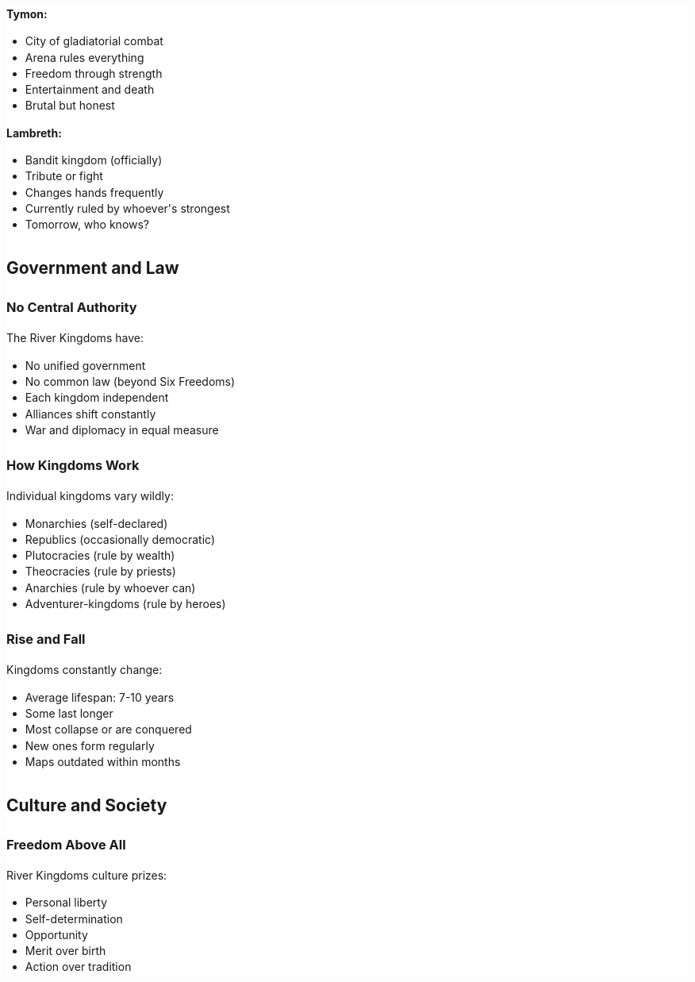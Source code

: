 **Tymon:**
- City of gladiatorial combat
- Arena rules everything
- Freedom through strength
- Entertainment and death
- Brutal but honest

**Lambreth:**
- Bandit kingdom (officially)
- Tribute or fight
- Changes hands frequently
- Currently ruled by whoever's strongest
- Tomorrow, who knows?

## Government and Law

### No Central Authority
The River Kingdoms have:
- No unified government
- No common law (beyond Six Freedoms)
- Each kingdom independent
- Alliances shift constantly
- War and diplomacy in equal measure

### How Kingdoms Work
Individual kingdoms vary wildly:
- Monarchies (self-declared)
- Republics (occasionally democratic)
- Plutocracies (rule by wealth)
- Theocracies (rule by priests)
- Anarchies (rule by whoever can)
- Adventurer-kingdoms (rule by heroes)

### Rise and Fall
Kingdoms constantly change:
- Average lifespan: 7-10 years
- Some last longer
- Most collapse or are conquered
- New ones form regularly
- Maps outdated within months

## Culture and Society

### Freedom Above All
River Kingdoms culture prizes:
- Personal liberty
- Self-determination
- Opportunity
- Merit over birth
- Action over tradition
